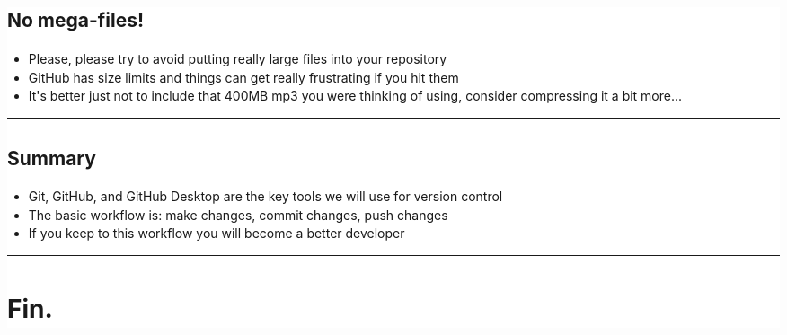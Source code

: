 
## No mega-files!

- Please, please try to avoid putting really large files into your repository
- GitHub has size limits and things can get really frustrating if you hit them
- It's better just not to include that 400MB mp3 you were thinking of using, consider compressing it a bit more...

---

## Summary

- Git, GitHub, and GitHub Desktop are the key tools we will use for version control
- The basic workflow is: make changes, commit changes, push changes
- If you keep to this workflow you will become a better developer

---

# Fin.
